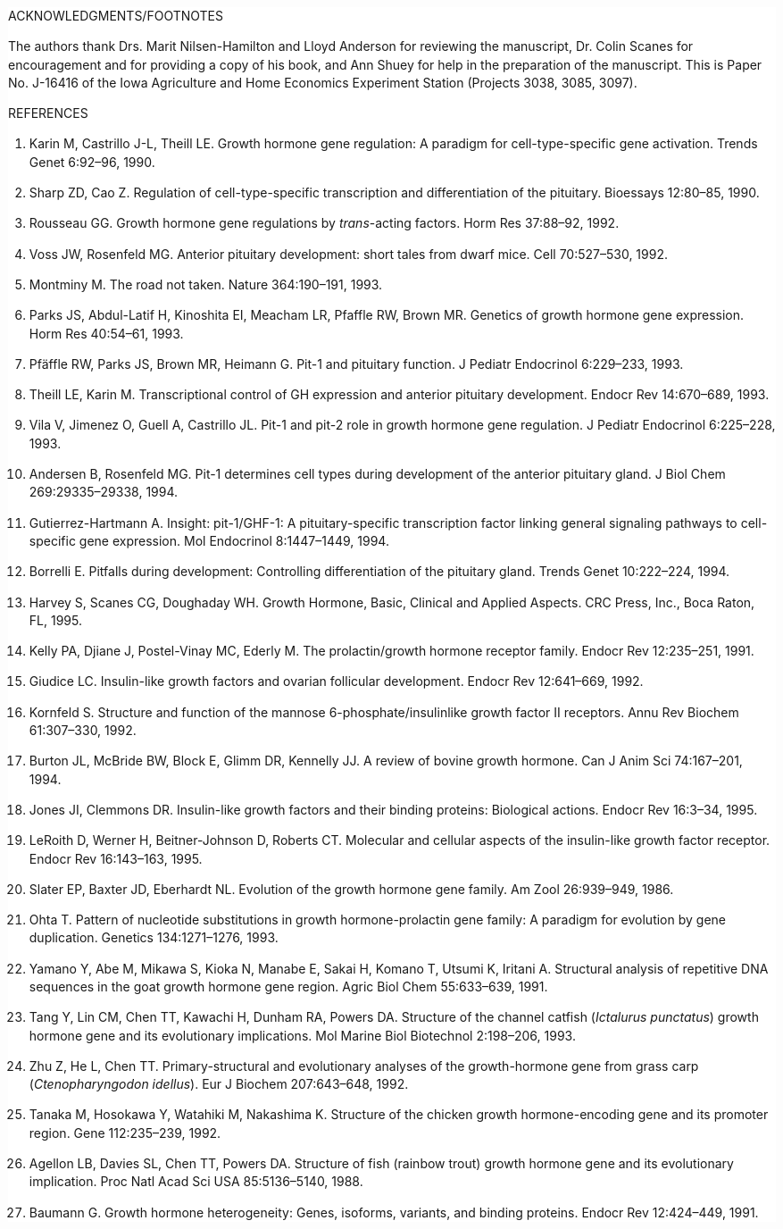 ACKNOWLEDGMENTS/FOOTNOTES

The authors thank Drs. Marit Nilsen-Hamilton and Lloyd Anderson for reviewing the manuscript, Dr. Colin Scanes for encouragement and for providing a copy of his book, and Ann Shuey for help in the preparation of the manuscript. This is Paper No. J-16416 of the Iowa Agriculture and Home Economics Experiment Station (Projects 3038, 3085, 3097).

REFERENCES

1. Karin M, Castrillo J-L, Theill LE. Growth hormone gene regulation: A paradigm for cell-type-specific gene activation. Trends Genet 6:92–96, 1990.

2. Sharp ZD, Cao Z. Regulation of cell-type-specific transcription and differentiation of the pituitary. Bioessays 12:80–85, 1990.
3. Rousseau GG. Growth hormone gene regulations by *trans*-acting factors. Horm Res 37:88–92, 1992.
4. Voss JW, Rosenfeld MG. Anterior pituitary development: short tales from dwarf mice. Cell 70:527–530, 1992.
5. Montminy M. The road not taken. Nature 364:190–191, 1993.
6. Parks JS, Abdul-Latif H, Kinoshita EI, Meacham LR, Pfaffle RW, Brown MR. Genetics of growth hormone gene expression. Horm Res 40:54–61, 1993.
7. Pfäffle RW, Parks JS, Brown MR, Heimann G. Pit-1 and pituitary function. J Pediatr Endocrinol 6:229–233, 1993.
8. Theill LE, Karin M. Transcriptional control of GH expression and anterior pituitary development. Endocr Rev 14:670–689, 1993.
9. Vila V, Jimenez O, Guell A, Castrillo JL. Pit-1 and pit-2 role in growth hormone gene regulation. J Pediatr Endocrinol 6:225–228, 1993.
10. Andersen B, Rosenfeld MG. Pit-1 determines cell types during development of the anterior pituitary gland. J Biol Chem 269:29335–29338, 1994.
11. Gutierrez-Hartmann A. Insight: pit-1/GHF-1: A pituitary-specific transcription factor linking general signaling pathways to cell-specific gene expression. Mol Endocrinol 8:1447–1449, 1994.
12. Borrelli E. Pitfalls during development: Controlling differentiation of the pituitary gland. Trends Genet 10:222–224, 1994.
13. Harvey S, Scanes CG, Doughaday WH. Growth Hormone, Basic, Clinical and Applied Aspects. CRC Press, Inc., Boca Raton, FL, 1995.
14. Kelly PA, Djiane J, Postel-Vinay MC, Ederly M. The prolactin/growth hormone receptor family. Endocr Rev 12:235–251, 1991.
15. Giudice LC. Insulin-like growth factors and ovarian follicular development. Endocr Rev 12:641–669, 1992.
16. Kornfeld S. Structure and function of the mannose 6-phosphate/insulinlike growth factor II receptors. Annu Rev Biochem 61:307–330, 1992.
17. Burton JL, McBride BW, Block E, Glimm DR, Kennelly JJ. A review of bovine growth hormone. Can J Anim Sci 74:167–201, 1994.
18. Jones JI, Clemmons DR. Insulin-like growth factors and their binding proteins: Biological actions. Endocr Rev 16:3–34, 1995.
19. LeRoith D, Werner H, Beitner-Johnson D, Roberts CT. Molecular and cellular aspects of the insulin-like growth factor receptor. Endocr Rev 16:143–163, 1995.
20. Slater EP, Baxter JD, Eberhardt NL. Evolution of the growth hormone gene family. Am Zool 26:939–949, 1986.
21. Ohta T. Pattern of nucleotide substitutions in growth hormone-prolactin gene family: A paradigm for evolution by gene duplication. Genetics 134:1271–1276, 1993.
22. Yamano Y, Abe M, Mikawa S, Kioka N, Manabe E, Sakai H, Komano T, Utsumi K, Iritani A. Structural analysis of repetitive DNA sequences in the goat growth hormone gene region. Agric Biol Chem 55:633–639, 1991.
23. Tang Y, Lin CM, Chen TT, Kawachi H, Dunham RA, Powers DA. Structure of the channel catfish (*Ictalurus punctatus*) growth hormone gene and its evolutionary implications. Mol Marine Biol Biotechnol 2:198–206, 1993.
24. Zhu Z, He L, Chen TT. Primary-structural and evolutionary analyses of the growth-hormone gene from grass carp (*Ctenopharyngodon idellus*). Eur J Biochem 207:643–648, 1992.
25. Tanaka M, Hosokawa Y, Watahiki M, Nakashima K. Structure of the chicken growth hormone-encoding gene and its promoter region. Gene 112:235–239, 1992.
26. Agellon LB, Davies SL, Chen TT, Powers DA. Structure of fish (rainbow trout) growth hormone gene and its evolutionary implication. Proc Natl Acad Sci USA 85:5136–5140, 1988.
27. Baumann G. Growth hormone heterogeneity: Genes, isoforms, variants, and binding proteins. Endocr Rev 12:424–449, 1991.